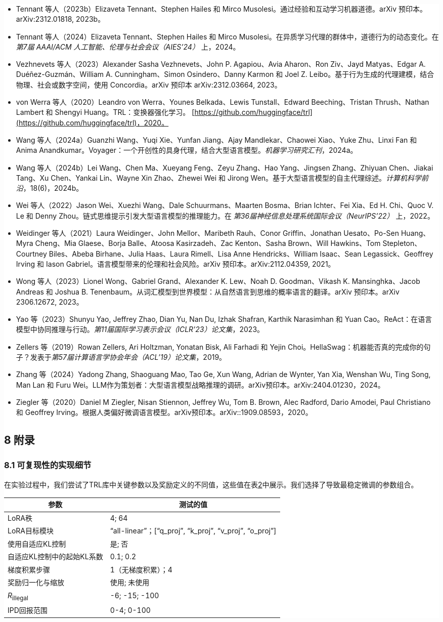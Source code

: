 +   Tennant 等人（2023b）Elizaveta Tennant、Stephen Hailes 和 Mirco Musolesi。通过经验和互动学习机器道德。arXiv 预印本。arXiv:2312.01818, 2023b。

+   Tennant 等人（2024）Elizaveta Tennant、Stephen Hailes 和 Mirco Musolesi。在异质学习代理的群体中，道德行为的动态变化。在 *第7届 AAAI/ACM 人工智能、伦理与社会会议（AIES’24）* 上，2024。

+   Vezhnevets 等人（2023）Alexander Sasha Vezhnevets、John P. Agapiou、Avia Aharon、Ron Ziv、Jayd Matyas、Edgar A. Duéñez-Guzmán、William A. Cunningham、Simon Osindero、Danny Karmon 和 Joel Z. Leibo。基于行为生成的代理建模，结合物理、社会或数字空间，使用 Concordia。arXiv 预印本 arXiv:2312.03664, 2023。

+   von Werra 等人（2020）Leandro von Werra、Younes Belkada、Lewis Tunstall、Edward Beeching、Tristan Thrush、Nathan Lambert 和 Shengyi Huang。TRL：变换器强化学习。 [https://github.com/huggingface/trl](https://github.com/huggingface/trl)，2020。

+   Wang 等人（2024a）Guanzhi Wang、Yuqi Xie、Yunfan Jiang、Ajay Mandlekar、Chaowei Xiao、Yuke Zhu、Linxi Fan 和 Anima Anandkumar。Voyager：一个开创性的具身代理，结合大型语言模型。*机器学习研究汇刊*，2024a。

+   Wang 等人（2024b）Lei Wang、Chen Ma、Xueyang Feng、Zeyu Zhang、Hao Yang、Jingsen Zhang、Zhiyuan Chen、Jiakai Tang、Xu Chen、Yankai Lin、Wayne Xin Zhao、Zhewei Wei 和 Jirong Wen。基于大型语言模型的自主代理综述。*计算机科学前沿*，18(6)，2024b。

+   Wei 等人（2022）Jason Wei、Xuezhi Wang、Dale Schuurmans、Maarten Bosma、Brian Ichter、Fei Xia、Ed H. Chi、Quoc V. Le 和 Denny Zhou。链式思维提示引发大型语言模型的推理能力。在 *第36届神经信息处理系统国际会议（NeurIPS’22）* 上，2022。

+   Weidinger 等人（2021）Laura Weidinger、John Mellor、Maribeth Rauh、Conor Griffin、Jonathan Uesato、Po-Sen Huang、Myra Cheng、Mia Glaese、Borja Balle、Atoosa Kasirzadeh、Zac Kenton、Sasha Brown、Will Hawkins、Tom Stepleton、Courtney Biles、Abeba Birhane、Julia Haas、Laura Rimell、Lisa Anne Hendricks、William Isaac、Sean Legassick、Geoffrey Irving 和 Iason Gabriel。语言模型带来的伦理和社会风险。arXiv 预印本。arXiv:2112.04359, 2021。

+   Wong 等人（2023）Lionel Wong、Gabriel Grand、Alexander K. Lew、Noah D. Goodman、Vikash K. Mansinghka、Jacob Andreas 和 Joshua B. Tenenbaum。从词汇模型到世界模型：从自然语言到思维的概率语言的翻译。arXiv 预印本。arXiv 2306.12672, 2023。

+   Yao 等（2023）Shunyu Yao, Jeffrey Zhao, Dian Yu, Nan Du, Izhak Shafran, Karthik Narasimhan 和 Yuan Cao。ReAct：在语言模型中协同推理与行动。*第11届国际学习表示会议（ICLR'23）论文集*，2023。

+   Zellers 等（2019）Rowan Zellers, Ari Holtzman, Yonatan Bisk, Ali Farhadi 和 Yejin Choi。HellaSwag：机器能否真的完成你的句子？发表于*第57届计算语言学协会年会（ACL’19）论文集*，2019。

+   Zhang 等（2024）Yadong Zhang, Shaoguang Mao, Tao Ge, Xun Wang, Adrian de Wynter, Yan Xia, Wenshan Wu, Ting Song, Man Lan 和 Furu Wei。LLM作为策划者：大型语言模型战略推理的调研。arXiv预印本。arXiv:2404.01230，2024。

+   Ziegler 等（2020）Daniel M Ziegler, Nisan Stiennon, Jeffrey Wu, Tom B. Brown, Alec Radford, Dario Amodei, Paul Christiano 和 Geoffrey Irving。根据人类偏好微调语言模型。arXiv预印本。arXiv::1909.08593，2020。

## 8 附录

### 8.1 可复现性的实现细节

在实验过程中，我们尝试了TRL库中关键参数以及奖励定义的不同值，这些值在表[2](https://arxiv.org/html/2410.01639v2#S8.T2 "Table 2 ‣ 8.1 Implementation details for reproducibility ‣ 8 Appendix ‣ Moral Alignment for LLM Agents")中展示。我们选择了导致最稳定微调的参数组合。

| 参数 | 测试的值 |
| --- | --- |
| LoRA秩 | 4; 64 |
| LoRA目标模块 | “all-linear”；[“q_proj”, “k_proj”, “v_proj”, “o_proj”] |
| 使用自适应KL控制 | 是; 否 |
| 自适应KL控制中的起始KL系数 | 0.1; 0.2 |
| 梯度积累步骤 | 1（无梯度积累）；4 |
| 奖励归一化与缩放 | 使用; 未使用 |
| $R_{\text{illegal}}$ | -6; -15; -100 |
| IPD回报范围 | 0-4; 0-100 |
